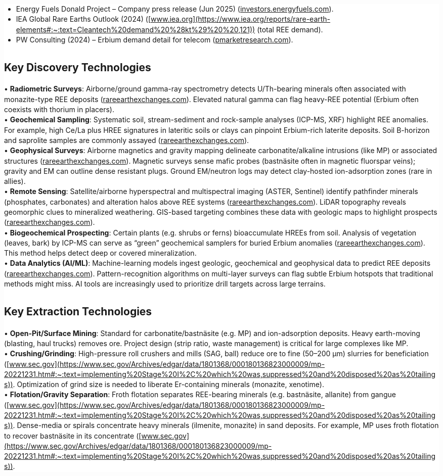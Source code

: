 - Energy Fuels Donald Project – Company press release (Jun 2025) ([investors.energyfuels.com](https://investors.energyfuels.com/2025-06-25-Energy-Fuels-Donald-Rare-Earth-and-Mineral-Sand-Joint-Venture-in-Australia-Receives-Final-Major-Regulatory-Approvals#:~:text=Phase%201%20of%20the%20Donald,1%20quantities%20of%20REEC%20into)).  
- IEA Global Rare Earths Outlook (2024) ([www.iea.org](https://www.iea.org/reports/rare-earth-elements#:~:text=Cleantech%20demand%20%28kt%29%20%20,121)) (total REE demand).  
- PW Consulting (2024) – Erbium demand detail for telecom ([pmarketresearch.com](https://pmarketresearch.com/chemi/erbium-metal-market/#:~:text=In%20%2A%2Atelecommunications%2A%2A%2C%20erbium,to%20ensure%20seamless%20transcontinental%20connectivity)).  

## Key Discovery Technologies  
• **Radiometric Surveys**: Airborne/ground gamma-ray spectrometry detects U/Th-bearing minerals often associated with monazite-type REE deposits ([rareearthexchanges.com](https://rareearthexchanges.com/rare-earth-prospecting-techniques/#:~:text=%2A%20Gamma,in%20radioactive%20rare%20earth%20elements)). Elevated natural gamma can flag heavy-REE potential (Erbium often coexists with thorium in placers).  
• **Geochemical Sampling**: Systematic soil, stream-sediment and rock-sample analyses (ICP-MS, XRF) highlight REE anomalies. For example, high Ce/La plus HREE signatures in lateritic soils or clays can pinpoint Erbium-rich laterite deposits. Soil B-horizon and saprolite samples are commonly assayed ([rareearthexchanges.com](https://rareearthexchanges.com/rare-earth-prospecting-techniques/#:~:text=Sample%20types%3A)).  
• **Geophysical Surveys**: Airborne magnetics and gravity mapping delineate carbonatite/alkaline intrusions (like MP) or associated structures ([rareearthexchanges.com](https://rareearthexchanges.com/rare-earth-prospecting-techniques/#:~:text=Magnetic%20and%20Gravity%20Surveys)). Magnetic surveys sense mafic probes (bastnäsite often in magnetic fluorspar veins); gravity and EM can outline dense resistant plugs. Ground EM/neutron logs may detect clay-hosted ion-adsorption zones (rare in allies).  
• **Remote Sensing**: Satellite/airborne hyperspectral and multispectral imaging (ASTER, Sentinel) identify pathfinder minerals (phosphates, carbonates) and alteration halos above REE systems ([rareearthexchanges.com](https://rareearthexchanges.com/rare-earth-prospecting-techniques/#:~:text=Satellite%20and%20aerial%20imagery%20analysis%3A)). LiDAR topography reveals geomorphic clues to mineralized weathering. GIS-based targeting combines these data with geologic maps to highlight prospects ([rareearthexchanges.com](https://rareearthexchanges.com/rare-earth-prospecting-techniques/#:~:text=Integration%20with%20Geographic%20Information%20Systems,GIS)).  
• **Biogeochemical Prospecting**: Certain plants (e.g. shrubs or ferns) bioaccumulate HREEs from soil. Analysis of vegetation (leaves, bark) by ICP-MS can serve as “green” geochemical samplers for buried Erbium anomalies ([rareearthexchanges.com](https://rareearthexchanges.com/rare-earth-prospecting-techniques/#:~:text=Plant%20sampling%20and%20analysis%3A)). This method helps detect deep or covered mineralization.  
• **Data Analytics (AI/ML)**: Machine-learning models ingest geologic, geochemical and geophysical data to predict REE deposits ([rareearthexchanges.com](https://rareearthexchanges.com/rare-earth-prospecting-techniques/#:~:text=,imagery%20and%20remote%20sensing%20data)). Pattern-recognition algorithms on multi-layer surveys can flag subtle Erbium hotspots that traditional methods might miss. AI tools are increasingly used to prioritize drill targets across large terrains.  

## Key Extraction Technologies  
• **Open-Pit/Surface Mining**: Standard for carbonatite/bastnäsite (e.g. MP) and ion-adsorption deposits. Heavy earth-moving (blasting, haul trucks) removes ore. Project design (strip ratio, waste management) is critical for large complexes like MP.  
• **Crushing/Grinding**: High-pressure roll crushers and mills (SAG, ball) reduce ore to fine (50–200 μm) slurries for beneficiation ([www.sec.gov](https://www.sec.gov/Archives/edgar/data/1801368/000180136823000009/mp-20221231.htm#:~:text=implementing%20Stage%20I%2C%20which%20was,suppressed%20and%20disposed%20as%20tailings)). Optimization of grind size is needed to liberate Er-containing minerals (monazite, xenotime).  
• **Flotation/Gravity Separation**: Froth flotation separates REE-bearing minerals (e.g. bastnäsite, allanite) from gangue ([www.sec.gov](https://www.sec.gov/Archives/edgar/data/1801368/000180136823000009/mp-20221231.htm#:~:text=implementing%20Stage%20I%2C%20which%20was,suppressed%20and%20disposed%20as%20tailings)). Dense-media or spirals concentrate heavy minerals (ilmenite, monazite) in sand deposits. For example, MP uses froth flotation to recover bastnäsite in its concentrate ([www.sec.gov](https://www.sec.gov/Archives/edgar/data/1801368/000180136823000009/mp-20221231.htm#:~:text=implementing%20Stage%20I%2C%20which%20was,suppressed%20and%20disposed%20as%20tailings)).  